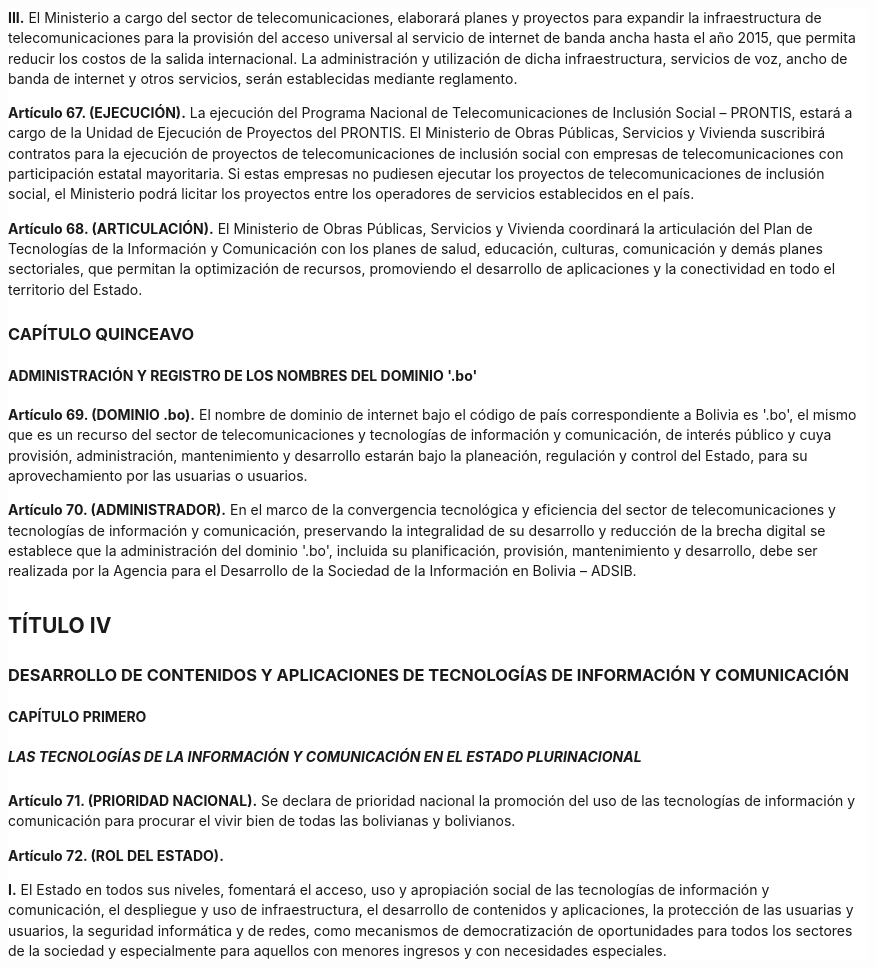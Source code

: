 **III.** El Ministerio a cargo del sector de telecomunicaciones, elaborará planes y proyectos para expandir la infraestructura de telecomunicaciones para la provisión del acceso universal al servicio de internet de banda ancha hasta el año 2015, que permita reducir los costos de la salida internacional. La administración y utilización de dicha infraestructura, servicios de voz, ancho de banda de internet y otros servicios, serán establecidas mediante reglamento.  

**Artículo 67. (EJECUCIÓN).** La ejecución del Programa Nacional de Telecomunicaciones de Inclusión Social – PRONTIS, estará a cargo de la Unidad de Ejecución de Proyectos del PRONTIS. El Ministerio de Obras Públicas, Servicios y Vivienda suscribirá contratos para la ejecución de proyectos de telecomunicaciones de inclusión social con empresas de telecomunicaciones con participación estatal mayoritaria. Si estas empresas no pudiesen ejecutar los proyectos de telecomunicaciones de inclusión social, el Ministerio podrá licitar los proyectos entre los operadores de servicios establecidos en el país.  

**Artículo 68. (ARTICULACIÓN).** El Ministerio de Obras Públicas, Servicios y Vivienda coordinará la articulación del Plan de Tecnologías de la Información y Comunicación con los planes de salud, educación, culturas, comunicación y demás planes sectoriales, que permitan la optimización de recursos, promoviendo el desarrollo de aplicaciones y la conectividad en todo el territorio del Estado.  

### CAPÍTULO QUINCEAVO  
#### ADMINISTRACIÓN Y REGISTRO DE LOS NOMBRES DEL DOMINIO '.bo'  

**Artículo 69. (DOMINIO .bo).** El nombre de dominio de internet bajo el código de país correspondiente a Bolivia es '.bo', el mismo que es un recurso del sector de telecomunicaciones y tecnologías de información y comunicación, de interés público y cuya provisión, administración, mantenimiento y desarrollo estarán bajo la planeación, regulación y control del Estado, para su aprovechamiento por las usuarias o usuarios.  

**Artículo 70. (ADMINISTRADOR).** En el marco de la convergencia tecnológica y eficiencia del sector de telecomunicaciones y tecnologías de información y comunicación, preservando la integralidad de su desarrollo y reducción de la brecha digital se establece que la administración del dominio '.bo', incluida su planificación, provisión, mantenimiento y desarrollo, debe ser realizada por la Agencia para el Desarrollo de la Sociedad de la Información en Bolivia – ADSIB.  

## TÍTULO IV  
### DESARROLLO DE CONTENIDOS Y APLICACIONES DE TECNOLOGÍAS DE INFORMACIÓN Y COMUNICACIÓN  

#### CAPÍTULO PRIMERO  
##### LAS TECNOLOGÍAS DE LA INFORMACIÓN Y COMUNICACIÓN EN EL ESTADO PLURINACIONAL  

**Artículo 71. (PRIORIDAD NACIONAL).** Se declara de prioridad nacional la promoción del uso de las tecnologías de información y comunicación para procurar el vivir bien de todas las bolivianas y bolivianos.  

**Artículo 72. (ROL DEL ESTADO).**  

**I.** El Estado en todos sus niveles, fomentará el acceso, uso y apropiación social de las tecnologías de información y comunicación, el despliegue y uso de infraestructura, el desarrollo de contenidos y aplicaciones, la protección de las usuarias y usuarios, la seguridad informática y de redes, como mecanismos de democratización de oportunidades para todos los sectores de la sociedad y especialmente para aquellos con menores ingresos y con necesidades especiales.  
